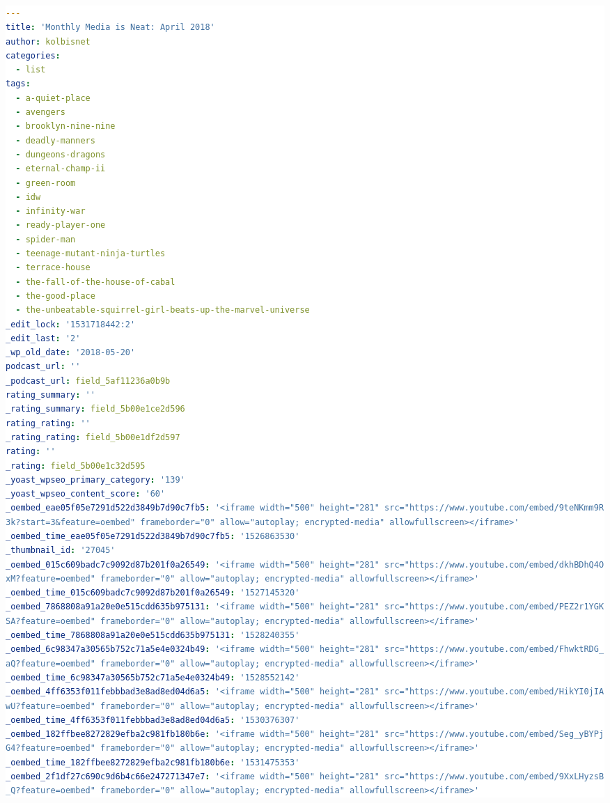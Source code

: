 ```yaml
---
title: 'Monthly Media is Neat: April 2018'
author: kolbisnet
categories:
  - list
tags:
  - a-quiet-place
  - avengers
  - brooklyn-nine-nine
  - deadly-manners
  - dungeons-dragons
  - eternal-champ-ii
  - green-room
  - idw
  - infinity-war
  - ready-player-one
  - spider-man
  - teenage-mutant-ninja-turtles
  - terrace-house
  - the-fall-of-the-house-of-cabal
  - the-good-place
  - the-unbeatable-squirrel-girl-beats-up-the-marvel-universe
_edit_lock: '1531718442:2'
_edit_last: '2'
_wp_old_date: '2018-05-20'
podcast_url: ''
_podcast_url: field_5af11236a0b9b
rating_summary: ''
_rating_summary: field_5b00e1ce2d596
rating_rating: ''
_rating_rating: field_5b00e1df2d597
rating: ''
_rating: field_5b00e1c32d595
_yoast_wpseo_primary_category: '139'
_yoast_wpseo_content_score: '60'
_oembed_eae05f05e7291d522d3849b7d90c7fb5: '<iframe width="500" height="281" src="https://www.youtube.com/embed/9teNKmm9R3k?start=3&feature=oembed" frameborder="0" allow="autoplay; encrypted-media" allowfullscreen></iframe>'
_oembed_time_eae05f05e7291d522d3849b7d90c7fb5: '1526863530'
_thumbnail_id: '27045'
_oembed_015c609badc7c9092d87b201f0a26549: '<iframe width="500" height="281" src="https://www.youtube.com/embed/dkhBDhQ4OxM?feature=oembed" frameborder="0" allow="autoplay; encrypted-media" allowfullscreen></iframe>'
_oembed_time_015c609badc7c9092d87b201f0a26549: '1527145320'
_oembed_7868808a91a20e0e515cdd635b975131: '<iframe width="500" height="281" src="https://www.youtube.com/embed/PEZ2r1YGKSA?feature=oembed" frameborder="0" allow="autoplay; encrypted-media" allowfullscreen></iframe>'
_oembed_time_7868808a91a20e0e515cdd635b975131: '1528240355'
_oembed_6c98347a30565b752c71a5e4e0324b49: '<iframe width="500" height="281" src="https://www.youtube.com/embed/FhwktRDG_aQ?feature=oembed" frameborder="0" allow="autoplay; encrypted-media" allowfullscreen></iframe>'
_oembed_time_6c98347a30565b752c71a5e4e0324b49: '1528552142'
_oembed_4ff6353f011febbbad3e8ad8ed04d6a5: '<iframe width="500" height="281" src="https://www.youtube.com/embed/HikYI0jIAwU?feature=oembed" frameborder="0" allow="autoplay; encrypted-media" allowfullscreen></iframe>'
_oembed_time_4ff6353f011febbbad3e8ad8ed04d6a5: '1530376307'
_oembed_182ffbee8272829efba2c981fb180b6e: '<iframe width="500" height="281" src="https://www.youtube.com/embed/Seg_yBYPjG4?feature=oembed" frameborder="0" allow="autoplay; encrypted-media" allowfullscreen></iframe>'
_oembed_time_182ffbee8272829efba2c981fb180b6e: '1531475353'
_oembed_2f1df27c690c9d6b4c66e247271347e7: '<iframe width="500" height="281" src="https://www.youtube.com/embed/9XxLHyzsB_Q?feature=oembed" frameborder="0" allow="autoplay; encrypted-media" allowfullscreen></iframe>'
```